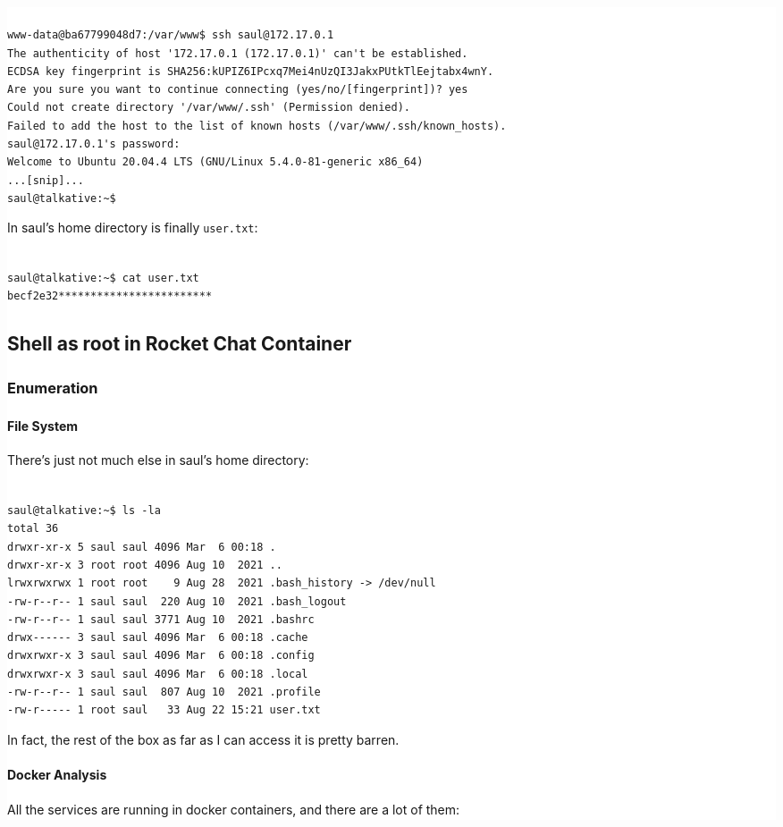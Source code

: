 ```

www-data@ba67799048d7:/var/www$ ssh saul@172.17.0.1
The authenticity of host '172.17.0.1 (172.17.0.1)' can't be established.
ECDSA key fingerprint is SHA256:kUPIZ6IPcxq7Mei4nUzQI3JakxPUtkTlEejtabx4wnY.
Are you sure you want to continue connecting (yes/no/[fingerprint])? yes
Could not create directory '/var/www/.ssh' (Permission denied).
Failed to add the host to the list of known hosts (/var/www/.ssh/known_hosts).
saul@172.17.0.1's password: 
Welcome to Ubuntu 20.04.4 LTS (GNU/Linux 5.4.0-81-generic x86_64)
...[snip]...
saul@talkative:~$

```

In saul’s home directory is finally `user.txt`:

```

saul@talkative:~$ cat user.txt
becf2e32************************

```

## Shell as root in Rocket Chat Container

### Enumeration

#### File System

There’s just not much else in saul’s home directory:

```

saul@talkative:~$ ls -la
total 36
drwxr-xr-x 5 saul saul 4096 Mar  6 00:18 .
drwxr-xr-x 3 root root 4096 Aug 10  2021 ..
lrwxrwxrwx 1 root root    9 Aug 28  2021 .bash_history -> /dev/null
-rw-r--r-- 1 saul saul  220 Aug 10  2021 .bash_logout
-rw-r--r-- 1 saul saul 3771 Aug 10  2021 .bashrc
drwx------ 3 saul saul 4096 Mar  6 00:18 .cache
drwxrwxr-x 3 saul saul 4096 Mar  6 00:18 .config
drwxrwxr-x 3 saul saul 4096 Mar  6 00:18 .local
-rw-r--r-- 1 saul saul  807 Aug 10  2021 .profile
-rw-r----- 1 root saul   33 Aug 22 15:21 user.txt

```

In fact, the rest of the box as far as I can access it is pretty barren.

#### Docker Analysis

All the services are running in docker containers, and there are a lot of them:
